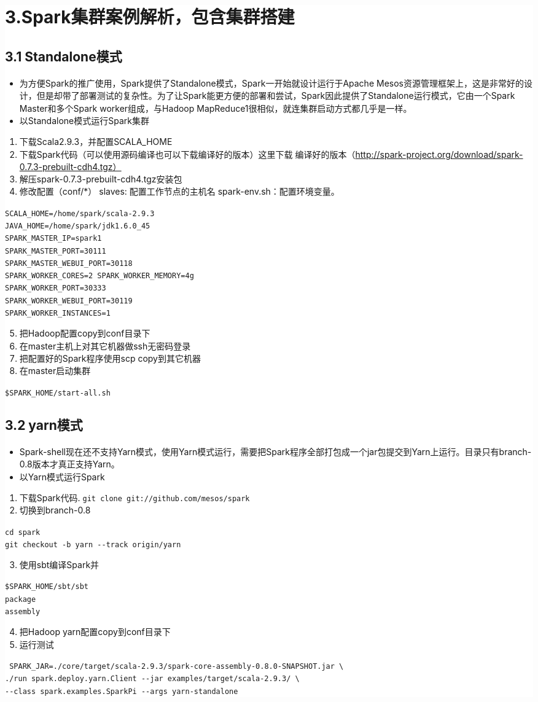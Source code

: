 # 3.Spark集群案例解析，包含集群搭建

## 3.1 Standalone模式
* 为方便Spark的推广使用，Spark提供了Standalone模式，Spark一开始就设计运行于Apache Mesos资源管理框架上，这是非常好的设计，但是却带了部署测试的复杂性。为了让Spark能更方便的部署和尝试，Spark因此提供了Standalone运行模式，它由一个Spark Master和多个Spark worker组成，与Hadoop MapReduce1很相似，就连集群启动方式都几乎是一样。
* 以Standalone模式运行Spark集群

1. 下载Scala2.9.3，并配置SCALA_HOME
2. 下载Spark代码（可以使用源码编译也可以下载编译好的版本）这里下载 编译好的版本（http://spark-project.org/download/spark-0.7.3-prebuilt-cdh4.tgz）
3. 解压spark-0.7.3-prebuilt-cdh4.tgz安装包
4. 修改配置（conf/*） slaves: 配置工作节点的主机名 spark-env.sh：配置环境变量。
```
SCALA_HOME=/home/spark/scala-2.9.3
JAVA_HOME=/home/spark/jdk1.6.0_45
SPARK_MASTER_IP=spark1             
SPARK_MASTER_PORT=30111
SPARK_MASTER_WEBUI_PORT=30118
SPARK_WORKER_CORES=2 SPARK_WORKER_MEMORY=4g
SPARK_WORKER_PORT=30333
SPARK_WORKER_WEBUI_PORT=30119
SPARK_WORKER_INSTANCES=1
```
5. 把Hadoop配置copy到conf目录下
6. 在master主机上对其它机器做ssh无密码登录
7. 把配置好的Spark程序使用scp copy到其它机器
8. 在master启动集群
```
$SPARK_HOME/start-all.sh
```

## 3.2 yarn模式
* Spark-shell现在还不支持Yarn模式，使用Yarn模式运行，需要把Spark程序全部打包成一个jar包提交到Yarn上运行。目录只有branch-0.8版本才真正支持Yarn。
* 以Yarn模式运行Spark

1. 下载Spark代码.
`
git clone git://github.com/mesos/spark
`
2. 切换到branch-0.8
```
cd spark
git checkout -b yarn --track origin/yarn
```
3. 使用sbt编译Spark并
```
$SPARK_HOME/sbt/sbt
package
assembly
```
4. 把Hadoop yarn配置copy到conf目录下
5. 运行测试
```
 SPARK_JAR=./core/target/scala-2.9.3/spark-core-assembly-0.8.0-SNAPSHOT.jar \
./run spark.deploy.yarn.Client --jar examples/target/scala-2.9.3/ \
--class spark.examples.SparkPi --args yarn-standalone
```
